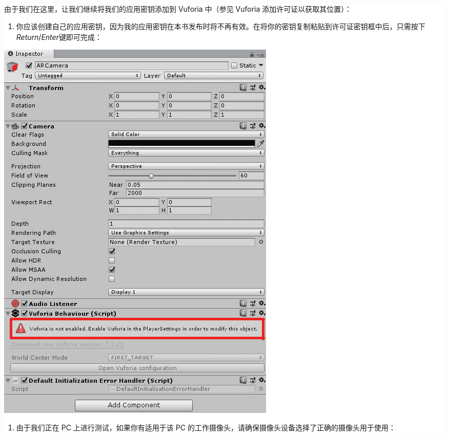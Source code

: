 由于我们在这里，让我们继续将我们的应用密钥添加到 Vuforia 中（参见 Vuforia 添加许可证以获取其位置）：

1.  你应该创建自己的应用密钥，因为我的应用密钥在本书发布时将不再有效。在将你的密钥复制粘贴到许可证密钥框中后，只需按下*Return*/*Enter*键即可完成：

![](img/e872ac45-8076-49d8-a532-f5658dffdf3a.png)

1.  由于我们正在 PC 上进行测试，如果你有适用于该 PC 的工作摄像头，请确保摄像头设备选择了正确的摄像头用于使用：
